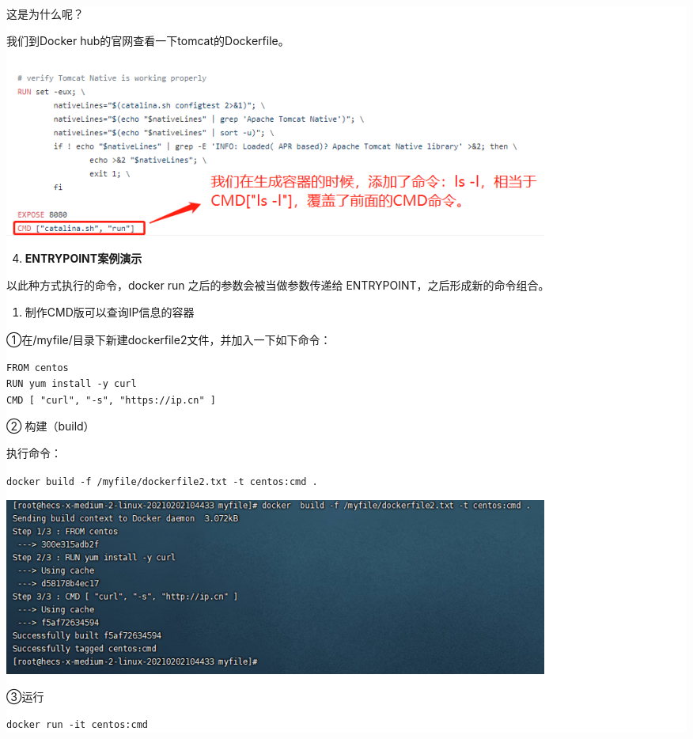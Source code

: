 这是为什么呢？

我们到Docker hub的官网查看一下tomcat的Dockerfile。

![image-20210305181244724](README.assets/image-20210305181244724.png)

4.  **ENTRYPOINT案例演示**

以此种方式执行的命令，docker run 之后的参数会被当做参数传递给 ENTRYPOINT，之后形成新的命令组合。

1.  制作CMD版可以查询IP信息的容器

①在/myfile/目录下新建dockerfile2文件，并加入一下如下命令：

```
FROM centos
RUN yum install -y curl
CMD [ "curl", "-s", "https://ip.cn" ]
```

② 构建（build）

执行命令：

```
docker build -f /myfile/dockerfile2.txt -t centos:cmd .
```

![image-20210305181316289](README.assets/image-20210305181316289.png)

③运行

```
docker run -it centos:cmd
```
